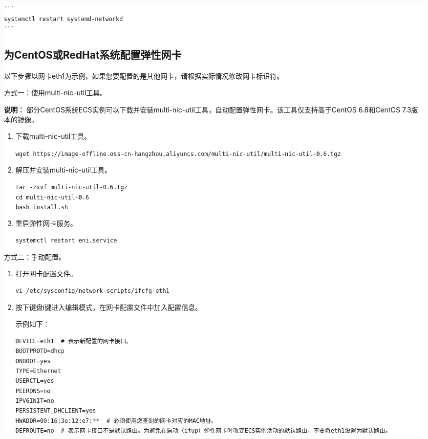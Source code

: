     ```
    systemctl restart systemd-networkd
    ```


## 为CentOS或RedHat系统配置弹性网卡

以下步骤以网卡eth1为示例，如果您要配置的是其他网卡，请根据实际情况修改网卡标识符。

方式一：使用multi-nic-util工具。

**说明：** 部分CentOS系统ECS实例可以下载并安装multi-nic-util工具，自动配置弹性网卡。该工具仅支持高于CentOS 6.8和CentOS 7.3版本的镜像。

1.  下载multi-nic-util工具。

    ```
    wget https://image-offline.oss-cn-hangzhou.aliyuncs.com/multi-nic-util/multi-nic-util-0.6.tgz
    ```

2.  解压并安装multi-nic-util工具。

    ```
    tar -zxvf multi-nic-util-0.6.tgz
    cd multi-nic-util-0.6
    bash install.sh
    ```

3.  重启弹性网卡服务。

    ```
    systemctl restart eni.service
    ```


方式二：手动配置。

1.  打开网卡配置文件。

    ```
    vi /etc/sysconfig/network-scripts/ifcfg-eth1
    ```

2.  按下键盘i键进入编辑模式，在网卡配置文件中加入配置信息。

    示例如下：

    ```
    DEVICE=eth1  # 表示新配置的网卡接口。
    BOOTPROTO=dhcp
    ONBOOT=yes
    TYPE=Ethernet
    USERCTL=yes
    PEERDNS=no
    IPV6INIT=no
    PERSISTENT_DHCLIENT=yes
    HWADDR=00:16:3e:12:e7:**  # 必须使用您查到的网卡对应的MAC地址。
    DEFROUTE=no  # 表示网卡接口不是默认路由。为避免在启动（ifup）弹性网卡时改变ECS实例活动的默认路由，不要将eth1设置为默认路由。
    ```
